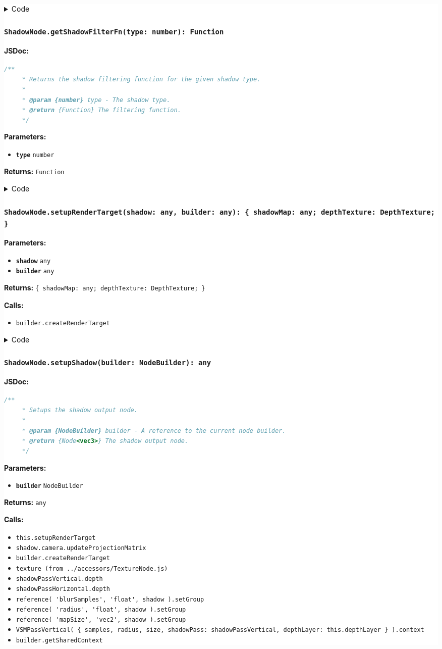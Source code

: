 <details><summary>Code</summary></details>

### `ShadowNode.getShadowFilterFn(type: number): Function`

**JSDoc:**
```typescript
/**
	 * Returns the shadow filtering function for the given shadow type.
	 *
	 * @param {number} type - The shadow type.
	 * @return {Function} The filtering function.
	 */
```

**Parameters:**

- **`type`** `number`

**Returns:** `Function`

<details><summary>Code</summary></details>

### `ShadowNode.setupRenderTarget(shadow: any, builder: any): { shadowMap: any; depthTexture: DepthTexture; }`

**Parameters:**

- **`shadow`** `any`
- **`builder`** `any`

**Returns:** `{ shadowMap: any; depthTexture: DepthTexture; }`

**Calls:**

- `builder.createRenderTarget`

<details><summary>Code</summary></details>

### `ShadowNode.setupShadow(builder: NodeBuilder): any`

**JSDoc:**
```typescript
/**
	 * Setups the shadow output node.
	 *
	 * @param {NodeBuilder} builder - A reference to the current node builder.
	 * @return {Node<vec3>} The shadow output node.
	 */
```

**Parameters:**

- **`builder`** `NodeBuilder`

**Returns:** `any`

**Calls:**

- `this.setupRenderTarget`
- `shadow.camera.updateProjectionMatrix`
- `builder.createRenderTarget`
- `texture (from ../accessors/TextureNode.js)`
- `shadowPassVertical.depth`
- `shadowPassHorizontal.depth`
- `reference( 'blurSamples', 'float', shadow ).setGroup`
- `reference( 'radius', 'float', shadow ).setGroup`
- `reference( 'mapSize', 'vec2', shadow ).setGroup`
- `VSMPassVertical( { samples, radius, size, shadowPass: shadowPassVertical, depthLayer: this.depthLayer } ).context`
- `builder.getSharedContext`